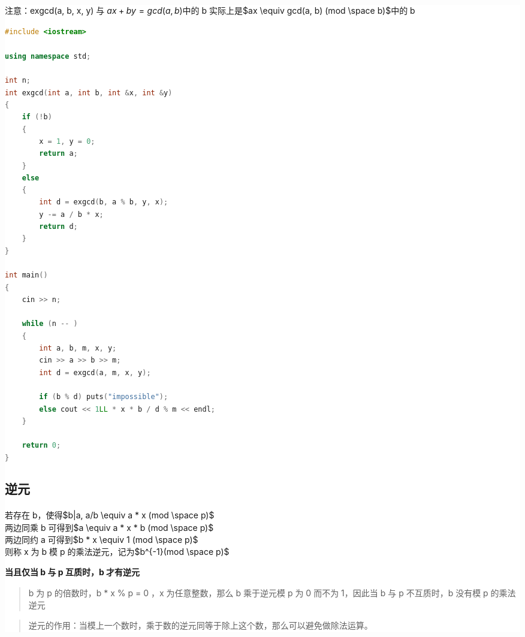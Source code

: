 注意：exgcd(a, b, x, y) 与 $ax + by = gcd(a, b)$中的 b 实际上是$ax \equiv gcd(a, b) (mod \space b)$中的 b

```cpp
#include <iostream>

using namespace std;

int n;
int exgcd(int a, int b, int &x, int &y)
{
    if (!b)
    {
        x = 1, y = 0;
        return a;
    }
    else
    {
        int d = exgcd(b, a % b, y, x);
        y -= a / b * x;
        return d;
    }
}

int main()
{
    cin >> n;

    while (n -- )
    {
        int a, b, m, x, y;
        cin >> a >> b >> m;
        int d = exgcd(a, m, x, y);

        if (b % d) puts("impossible");
        else cout << 1LL * x * b / d % m << endl;
    }

    return 0;
}
```

## 逆元
若存在 b，使得$b|a, a/b \equiv a * x (mod \space p)$ <br>
两边同乘 b 可得到$a \equiv a * x * b (mod \space p)$ <br>
两边同约 a 可得到$b * x \equiv 1 (mod \space p)$ <br>
则称 x 为 b 模 p 的乘法逆元，记为$b^{-1}(mod \space p)$

**当且仅当 b 与 p 互质时，b 才有逆元**
>b 为 p 的倍数时，b * x % p = 0 ，x 为任意整数，那么 b 乘于逆元模 p 为 0 而不为 1，因此当 b 与 p 不互质时，b 没有模 p 的乘法逆元


>逆元的作用：当模上一个数时，乘于数的逆元同等于除上这个数，那么可以避免做除法运算。
